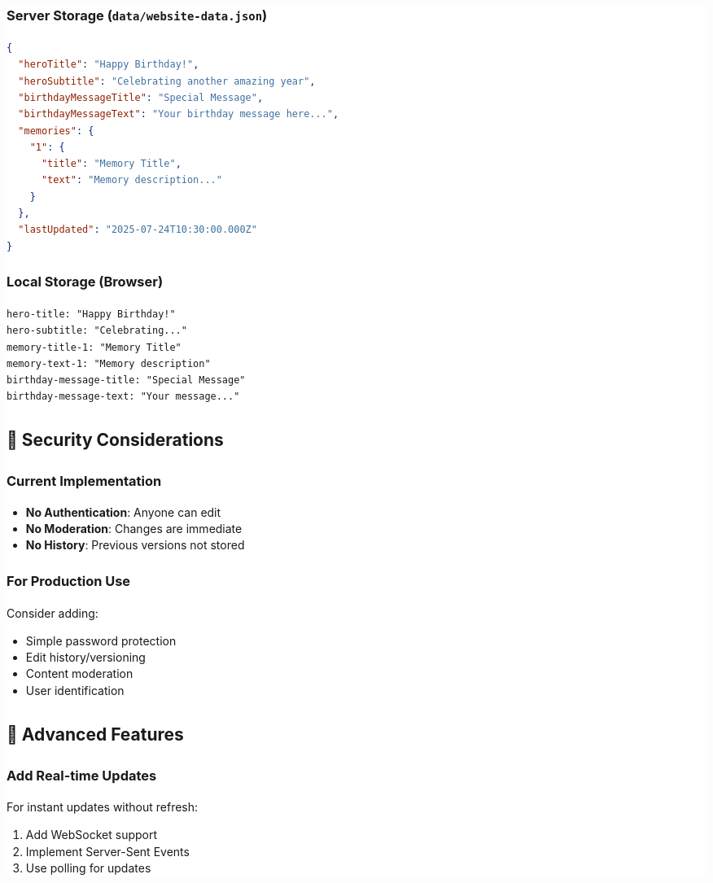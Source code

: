 ### Server Storage (`data/website-data.json`)
```json
{
  "heroTitle": "Happy Birthday!",
  "heroSubtitle": "Celebrating another amazing year",
  "birthdayMessageTitle": "Special Message",
  "birthdayMessageText": "Your birthday message here...",
  "memories": {
    "1": {
      "title": "Memory Title",
      "text": "Memory description..."
    }
  },
  "lastUpdated": "2025-07-24T10:30:00.000Z"
}
```

### Local Storage (Browser)
```
hero-title: "Happy Birthday!"
hero-subtitle: "Celebrating..."
memory-title-1: "Memory Title"
memory-text-1: "Memory description"
birthday-message-title: "Special Message"
birthday-message-text: "Your message..."
```

## 🔐 Security Considerations

### Current Implementation
- **No Authentication**: Anyone can edit
- **No Moderation**: Changes are immediate
- **No History**: Previous versions not stored

### For Production Use
Consider adding:
- Simple password protection
- Edit history/versioning
- Content moderation
- User identification

## 🚀 Advanced Features

### Add Real-time Updates
For instant updates without refresh:
1. Add WebSocket support
2. Implement Server-Sent Events
3. Use polling for updates
